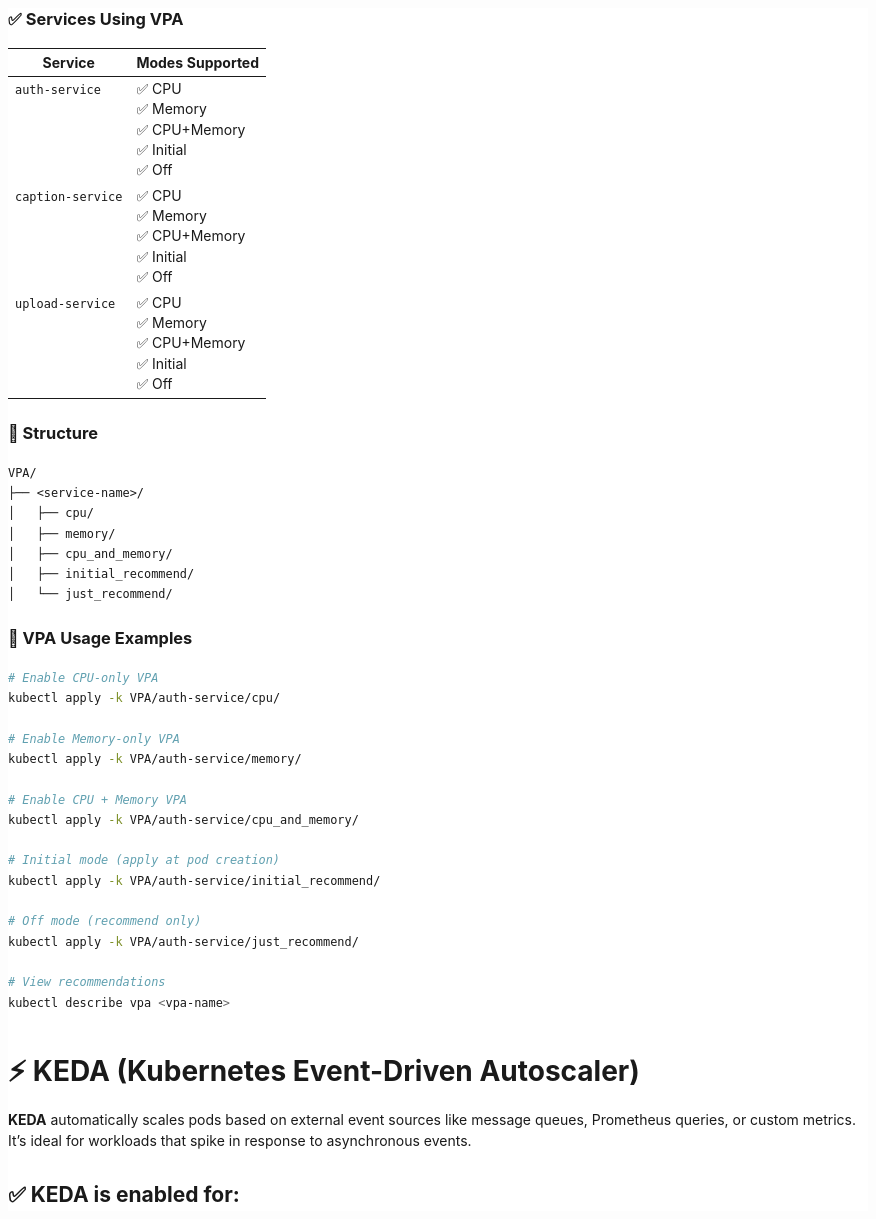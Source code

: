 ### ✅ Services Using VPA

| Service           | Modes Supported                                     |
|-------------------|-----------------------------------------------------|
| `auth-service`    | ✅ CPU <br> ✅ Memory <br> ✅ CPU+Memory <br> ✅ Initial <br> ✅ Off |
| `caption-service` | ✅ CPU <br> ✅ Memory <br> ✅ CPU+Memory <br> ✅ Initial <br> ✅ Off |
| `upload-service`  | ✅ CPU <br> ✅ Memory <br> ✅ CPU+Memory <br> ✅ Initial <br> ✅ Off |

### 📁 Structure

```
VPA/
├── <service-name>/
│   ├── cpu/
│   ├── memory/
│   ├── cpu_and_memory/
│   ├── initial_recommend/
│   └── just_recommend/
```

### 📌 VPA Usage Examples

```bash
# Enable CPU-only VPA
kubectl apply -k VPA/auth-service/cpu/

# Enable Memory-only VPA
kubectl apply -k VPA/auth-service/memory/

# Enable CPU + Memory VPA
kubectl apply -k VPA/auth-service/cpu_and_memory/

# Initial mode (apply at pod creation)
kubectl apply -k VPA/auth-service/initial_recommend/

# Off mode (recommend only)
kubectl apply -k VPA/auth-service/just_recommend/

# View recommendations
kubectl describe vpa <vpa-name>
```

# ⚡ KEDA (Kubernetes Event-Driven Autoscaler)

**KEDA** automatically scales pods based on external event sources like message queues, Prometheus queries, or custom metrics. It’s ideal for workloads that spike in response to asynchronous events.

## ✅ KEDA is enabled for:
